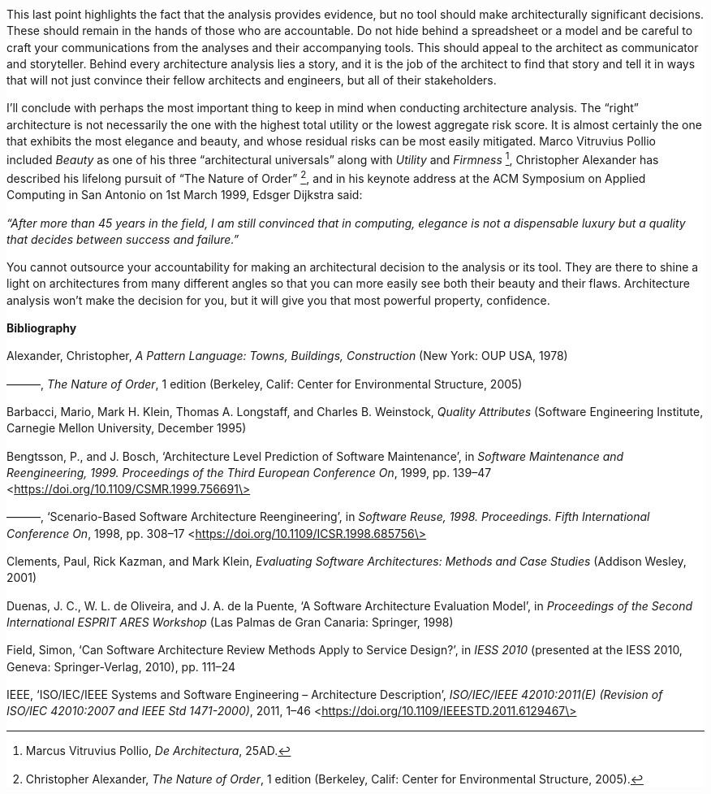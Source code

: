 This last point highlights the fact that the analysis provides evidence, but no tool should make architecturally significant decisions. These should remain in the hands of those who are accountable. Do not hide behind a spreadsheet or a model and be careful to craft your communications from the analyses and their accompanying tools. This should appeal to the architect as communicator and storyteller. Behind every architecture analysis lies a story, and it is the job of the architect to find that story and tell it in ways that will not just convince their fellow architects and engineers, but all of their stakeholders.

I’ll conclude with perhaps the most important thing to keep in mind when conducting architecture analysis. The “right” architecture is not necessarily the one with the highest total utility or the lowest aggregate risk score. It is almost certainly the one that exhibits the most elegance and beauty, and whose residual risks can be most easily mitigated. Marco Vitruvius Pollio included *Beauty* as one of his three “architectural universals” along with *Utility* and *Firmness* [^21], Christopher Alexander has described his lifelong pursuit of “The Nature of Order” [^22], and in his keynote address at the ACM Symposium on Applied Computing in San Antonio on 1st March 1999, Edsger Dijkstra said:

[^21]: Marcus Vitruvius Pollio, *De Architectura*, 25AD.

[^22]: Christopher Alexander, *The Nature of Order*, 1 edition (Berkeley, Calif: Center for Environmental Structure, 2005).

*“After more than 45 years in the field, I am still convinced that in computing, elegance is not a dispensable luxury but a quality that decides between success and failure.”*

You cannot outsource your accountability for making an architectural decision to the analysis or its tool. They are there to shine a light on architectures from many different angles so that you can more easily see both their beauty and their flaws. Architecture analysis won’t make the decision for you, but it will give you that most powerful property, confidence.

**Bibliography**

Alexander, Christopher, *A Pattern Language: Towns, Buildings, Construction* (New York: OUP USA, 1978)

———, *The Nature of Order*, 1 edition (Berkeley, Calif: Center for Environmental Structure, 2005)

Barbacci, Mario, Mark H. Klein, Thomas A. Longstaff, and Charles B. Weinstock, *Quality Attributes* (Software Engineering Institute, Carnegie Mellon University, December 1995)

Bengtsson, P., and J. Bosch, ‘Architecture Level Prediction of Software Maintenance’, in *Software Maintenance and Reengineering, 1999. Proceedings of the Third European Conference On*, 1999, pp. 139–47 \<https://doi.org/10.1109/CSMR.1999.756691\>

———, ‘Scenario-Based Software Architecture Reengineering’, in *Software Reuse, 1998. Proceedings. Fifth International Conference On*, 1998, pp. 308–17 \<https://doi.org/10.1109/ICSR.1998.685756\>

Clements, Paul, Rick Kazman, and Mark Klein, *Evaluating Software Architectures: Methods and Case Studies* (Addison Wesley, 2001)

Duenas, J. C., W. L. de Oliveira, and J. A. de la Puente, ‘A Software Architecture Evaluation Model’, in *Proceedings of the Second International ESPRIT ARES Workshop* (Las Palmas de Gran Canaria: Springer, 1998)

Field, Simon, ‘Can Software Architecture Review Methods Apply to Service Design?’, in *IESS 2010* (presented at the IESS 2010, Geneva: Springer-Verlag, 2010), pp. 111–24

IEEE, ‘ISO/IEC/IEEE Systems and Software Engineering – Architecture Description’, *ISO/IEC/IEEE 42010:2011(E) (Revision of ISO/IEC 42010:2007 and IEEE Std 1471-2000)*, 2011, 1–46 \<https://doi.org/10.1109/IEEESTD.2011.6129467\>


[^1]: Dewayne E. Perry and Alexander L. Wolf, ‘Foundations for the Study of Software Architecture’, *SIGSOFT Softw. Eng. Notes*, 17.4 (1992), 40–52 (p. 43) \<https://doi.org/10.1145/141874.141884\>.
[^2]: IEEE, ‘ISO/IEC/IEEE Systems and Software Engineering – Architecture Description’, *ISO/IEC/IEEE 42010:2011(E) (Revision of ISO/IEC 42010:2007 and IEEE Std 1471-2000)*, 2011, 1–46 (p. 9) \<https://doi.org/10.1109/IEEESTD.2011.6129467\>.
[^3]: Christopher Alexander, *A Pattern Language: Towns, Buildings, Construction* (New York: OUP USA, 1978).
[^4]: Mario Barbacci and others, *Quality Attributes* (Software Engineering Institute, Carnegie Mellon University, December 1995).
[^5]: Rick Kazman and others, ‘SAAM: A Method for Analyzing the Properties of Software Architectures’, 1994.
[^6]: Paul Clements, Rick Kazman, and Mark Klein, *Evaluating Software Architectures: Methods and Case Studies* (Addison Wesley, 2001), p. 211.
[^7]: P. Bengtsson and J. Bosch, ‘Scenario-Based Software Architecture Reengineering’, in *Software Reuse, 1998. Proceedings. Fifth International Conference On*, 1998, pp. 308–17 \<https://doi.org/10.1109/ICSR.1998.685756\>.
[^8]: P. Bengtsson and J. Bosch, ‘Architecture Level Prediction of Software Maintenance’, in *Software Maintenance and Reengineering, 1999. Proceedings of the Third European Conference On*, 1999, pp. 139–47 \<https://doi.org/10.1109/CSMR.1999.756691\>.
[^9]: J. C. Duenas, W. L. de Oliveira, and J. A. de la Puente, ‘A Software Architecture Evaluation Model’, in *Proceedings of the Second International ESPRIT ARES Workshop* (Las Palmas de Gran Canaria: Springer, 1998).
[^10]: Rick Kazman, Mark Klein, and Paul Clements, *ATAM: Method for Architecture Evaluation* (Software Engineering Institute, Carnegie Mellon University, August 2000).
[^11]: ‘List of System Quality Attributes’, *Wikipedia*, 2020 \<https://en.wikipedia.org/w/index.php?title=List_of_system_quality_attributes&oldid=953823877\> [accessed 28 May 2020].
[^12]: International Organization for Standardization, *ISO/IEC 9126 - Software Engineering Product Quality* (International Organization for Standardization, 1991).
[^13]: International Organization for Standardization, *ISO/IEC 25010:2011 Systems and Software Engineering - Systems and Software Quality Requirements and Evaluation (SQuaRE) - System and Software Quality Models* (International Organization for Standardization, 2011).
[^14]: David Wolman, ‘Before the Levees Break: A Plan to Save the Netherlands’, 2008 \<http://www.wired.com/science/planetearth/magazine/17-01/ff_dutch_delta?currentPage=all\> [accessed 20 February 2010].
[^15]: ‘Solution Architecture Review Method’ \<https://sarm.org.uk/\> [accessed 28 May 2020].
[^16]: Piotr Szwed and others, ‘Application of New ATAM Tools to Evaluation of the Dynamic Map Architecture’, 2013, ccclxviii \<https://doi.org/10.1007/978-3-642-38559-9_22\>.
[^17]: ‘SARM Tool Download’ \<https://sarm.org.uk/download/\> [accessed 29 May 2020].
[^18]: Simon Field, ‘Can Software Architecture Review Methods Apply to Service Design?’, in *IESS 2010* (presented at the IESS 2010, Geneva: Springer-Verlag, 2010), pp. 111–24.
[^19]: Rick Kazman, Jai Asundi, and Mark Klein, ‘Quantifying the Costs and Benefits of Architectural Decisions’, in *Proceedings of the 23rd International Conference on Software Engineering* (Toronto, Ontario, Canada: IEEE Computer Society, 2001), pp. 297–306 \<http://portal.acm.org.ergo.glam.ac.uk/citation.cfm?id=381473.381504&coll=ACM&dl=ACM&type=series&idx=SERIES402&part=series&WantType=Proceedings&title=ICSE&CFID=69202465&CFTOKEN=49512941\> [accessed 21 December 2009].
[^20]: ‘SARM Tool Download’.